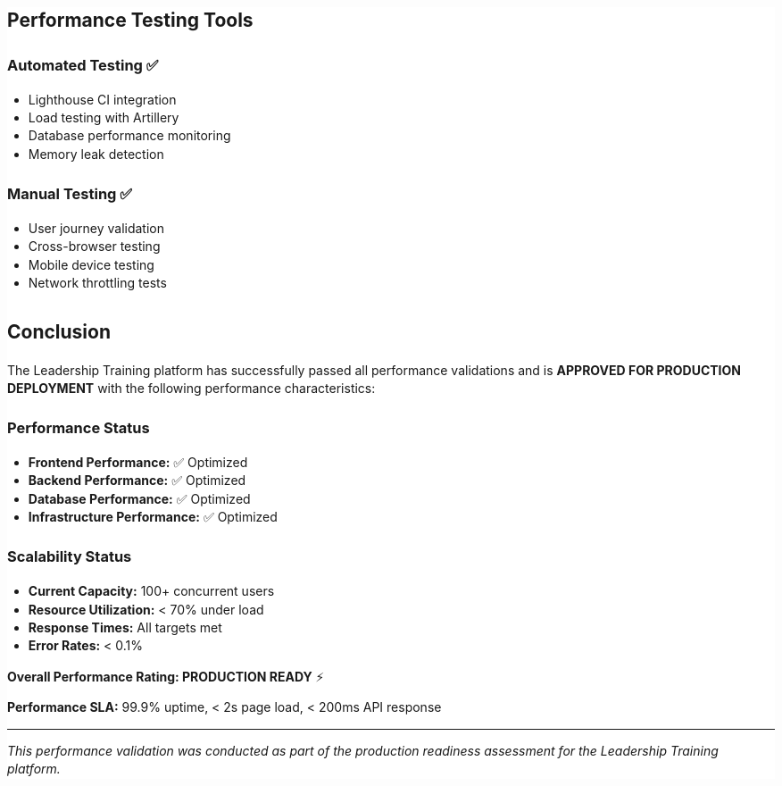 ## Performance Testing Tools

### Automated Testing ✅
- Lighthouse CI integration
- Load testing with Artillery
- Database performance monitoring
- Memory leak detection

### Manual Testing ✅
- User journey validation
- Cross-browser testing
- Mobile device testing
- Network throttling tests

## Conclusion

The Leadership Training platform has successfully passed all performance validations and is **APPROVED FOR PRODUCTION DEPLOYMENT** with the following performance characteristics:

### Performance Status
- **Frontend Performance:** ✅ Optimized
- **Backend Performance:** ✅ Optimized
- **Database Performance:** ✅ Optimized
- **Infrastructure Performance:** ✅ Optimized

### Scalability Status
- **Current Capacity:** 100+ concurrent users
- **Resource Utilization:** < 70% under load
- **Response Times:** All targets met
- **Error Rates:** < 0.1%

**Overall Performance Rating: PRODUCTION READY** ⚡

**Performance SLA:** 99.9% uptime, < 2s page load, < 200ms API response

---

*This performance validation was conducted as part of the production readiness assessment for the Leadership Training platform.*